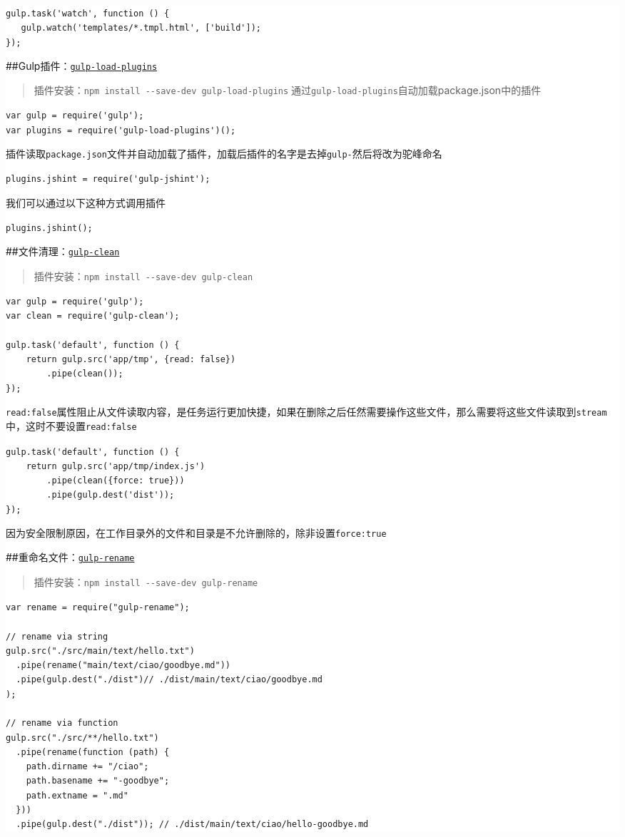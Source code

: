 	gulp.task('watch', function () {
	   gulp.watch('templates/*.tmpl.html', ['build']);
	});



##Gulp插件：[`gulp-load-plugins`](https://www.npmjs.com/package/gulp-load-plugins "官方网站")
> 插件安装：`npm install --save-dev gulp-load-plugins`
> 通过`gulp-load-plugins`自动加载package.json中的插件

	var gulp = require('gulp');
	var plugins = require('gulp-load-plugins')();

插件读取`package.json`文件并自动加载了插件，加载后插件的名字是去掉`gulp-`然后将改为驼峰命名

	plugins.jshint = require('gulp-jshint');	

我们可以通过以下这种方式调用插件

	plugins.jshint();


##文件清理：[`gulp-clean`](https://www.npmjs.com/package/gulp-clean "官方网站")
> 插件安装：`npm install --save-dev gulp-clean`

	var gulp = require('gulp');
	var clean = require('gulp-clean');
	 
	gulp.task('default', function () {
	    return gulp.src('app/tmp', {read: false})
	        .pipe(clean());
	});

`read:false`属性阻止从文件读取内容，是任务运行更加快捷，如果在删除之后任然需要操作这些文件，那么需要将这些文件读取到`stream`中，这时不要设置`read:false`

	gulp.task('default', function () {
	    return gulp.src('app/tmp/index.js')
	        .pipe(clean({force: true}))
	        .pipe(gulp.dest('dist'));
	});

因为安全限制原因，在工作目录外的文件和目录是不允许删除的，除非设置`force:true`

##重命名文件：[`gulp-rename`](https://www.npmjs.com/package/gulp-rename "官方网站")

> 插件安装：`npm install --save-dev gulp-rename`
	
	var rename = require("gulp-rename");
	 
	// rename via string 
	gulp.src("./src/main/text/hello.txt")
	  .pipe(rename("main/text/ciao/goodbye.md"))
	  .pipe(gulp.dest("./dist")// ./dist/main/text/ciao/goodbye.md 
	); 
	 
	// rename via function 
	gulp.src("./src/**/hello.txt")
	  .pipe(rename(function (path) {
	    path.dirname += "/ciao";
	    path.basename += "-goodbye";
	    path.extname = ".md"
	  }))
	  .pipe(gulp.dest("./dist")); // ./dist/main/text/ciao/hello-goodbye.md 
	 